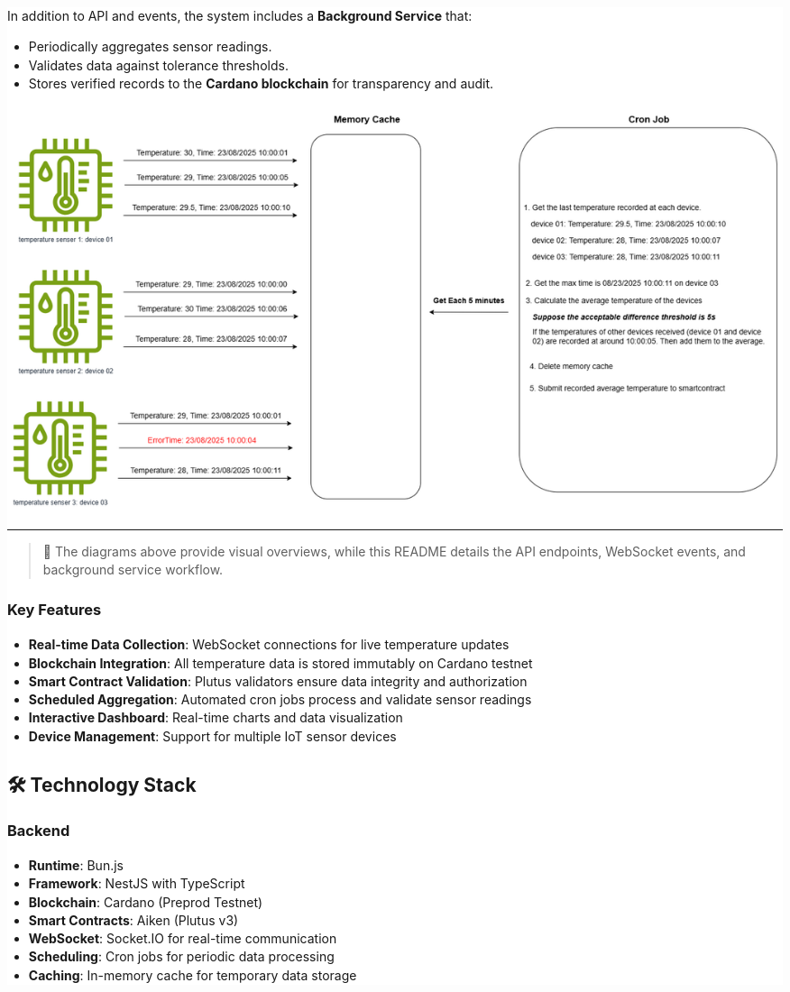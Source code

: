 In addition to API and events, the system includes a **Background Service** that:  
- Periodically aggregates sensor readings.  
- Validates data against tolerance thresholds.  
- Stores verified records to the **Cardano blockchain** for transparency and audit.  

![Background Service](./docs/images/iot1-example-cron-job.png)

---

> 📌 The diagrams above provide visual overviews, while this README details the API endpoints, WebSocket events, and background service workflow.


### Key Features
- **Real-time Data Collection**: WebSocket connections for live temperature updates
- **Blockchain Integration**: All temperature data is stored immutably on Cardano testnet
- **Smart Contract Validation**: Plutus validators ensure data integrity and authorization
- **Scheduled Aggregation**: Automated cron jobs process and validate sensor readings
- **Interactive Dashboard**: Real-time charts and data visualization
- **Device Management**: Support for multiple IoT sensor devices

## 🛠️ Technology Stack

### Backend
- **Runtime**: Bun.js
- **Framework**: NestJS with TypeScript
- **Blockchain**: Cardano (Preprod Testnet)
- **Smart Contracts**: Aiken (Plutus v3)
- **WebSocket**: Socket.IO for real-time communication
- **Scheduling**: Cron jobs for periodic data processing
- **Caching**: In-memory cache for temporary data storage
